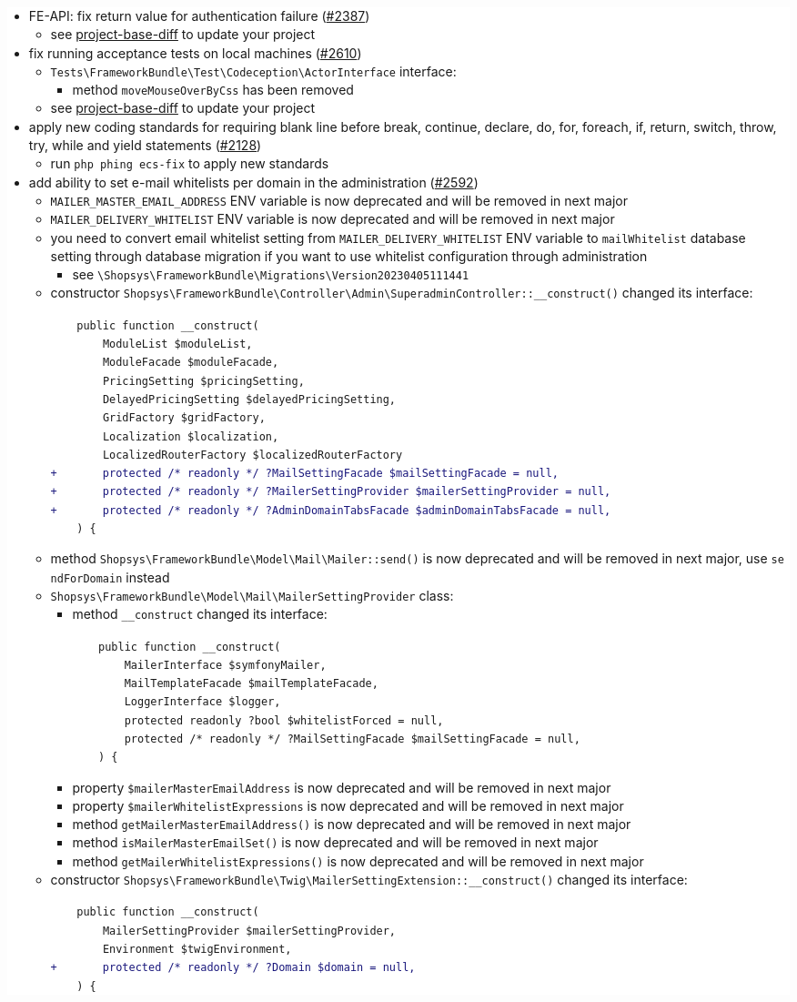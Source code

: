 - FE-API: fix return value for authentication failure ([#2387](https://github.com/shopsys/shopsys/pull/2387))
    - see [project-base-diff](https://github.com/shopsys/project-base/commit/e53cfce2c53882349e562b9112e3a912bf76396f) to update your project
- fix running acceptance tests on local machines ([#2610](https://github.com/shopsys/shopsys/pull/2610))
    - `Tests\FrameworkBundle\Test\Codeception\ActorInterface` interface:
        - method `moveMouseOverByCss` has been removed
    - see [project-base-diff](https://github.com/shopsys/project-base/commit/fa84b398167a1f1d104c87d262600fca3f5b2dcf) to update your project
- apply new coding standards for requiring blank line before break, continue, declare, do, for, foreach, if, return, switch, throw, try, while and yield statements ([#2128](https://github.com/shopsys/shopsys/pull/2128))
    - run `php phing ecs-fix` to apply new standards
- add ability to set e-mail whitelists per domain in the administration ([#2592](https://github.com/shopsys/shopsys/pull/2592))
    - `MAILER_MASTER_EMAIL_ADDRESS` ENV variable is now deprecated and will be removed in next major
    - `MAILER_DELIVERY_WHITELIST` ENV variable is now deprecated and will be removed in next major
    - you need to convert email whitelist setting from `MAILER_DELIVERY_WHITELIST` ENV variable to `mailWhitelist` database setting through database migration if you want to use whitelist configuration through administration
        - see `\Shopsys\FrameworkBundle\Migrations\Version20230405111441`
    - constructor `Shopsys\FrameworkBundle\Controller\Admin\SuperadminController::__construct()` changed its interface:
        ```diff
            public function __construct(
                ModuleList $moduleList,
                ModuleFacade $moduleFacade,
                PricingSetting $pricingSetting,
                DelayedPricingSetting $delayedPricingSetting,
                GridFactory $gridFactory,
                Localization $localization,
                LocalizedRouterFactory $localizedRouterFactory
        +       protected /* readonly */ ?MailSettingFacade $mailSettingFacade = null,
        +       protected /* readonly */ ?MailerSettingProvider $mailerSettingProvider = null,
        +       protected /* readonly */ ?AdminDomainTabsFacade $adminDomainTabsFacade = null,
            ) {
        ```
    - method `Shopsys\FrameworkBundle\Model\Mail\Mailer::send()` is now deprecated and will be removed in next major, use `sendForDomain` instead
    - `Shopsys\FrameworkBundle\Model\Mail\MailerSettingProvider` class:
        - method `__construct` changed its interface:
            ```diff
                public function __construct(
                    MailerInterface $symfonyMailer,
                    MailTemplateFacade $mailTemplateFacade,
                    LoggerInterface $logger,
                    protected readonly ?bool $whitelistForced = null,
                    protected /* readonly */ ?MailSettingFacade $mailSettingFacade = null,
                ) {
            ```
        - property `$mailerMasterEmailAddress` is now deprecated and will be removed in next major
        - property `$mailerWhitelistExpressions` is now deprecated and will be removed in next major
        - method `getMailerMasterEmailAddress()` is now deprecated and will be removed in next major
        - method `isMailerMasterEmailSet()` is now deprecated and will be removed in next major
        - method `getMailerWhitelistExpressions()` is now deprecated and will be removed in next major
    - constructor `Shopsys\FrameworkBundle\Twig\MailerSettingExtension::__construct()` changed its interface:
        ```diff
            public function __construct(
                MailerSettingProvider $mailerSettingProvider,
                Environment $twigEnvironment,
        +       protected /* readonly */ ?Domain $domain = null,
            ) {